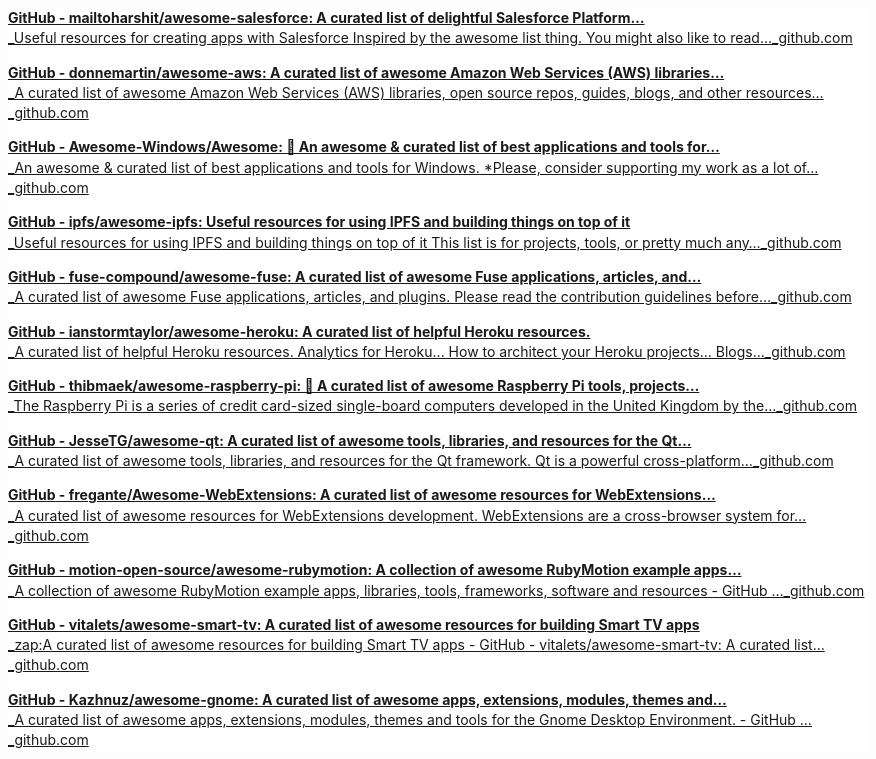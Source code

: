 [**GitHub - mailtoharshit/awesome-salesforce: A curated list of delightful Salesforce Platform…**\
_Useful resources for creating apps with Salesforce Inspired by the awesome list thing. You might also like to read…_github.com](https://github.com/mailtoharshit/awesome-salesforce)

[**GitHub - donnemartin/awesome-aws: A curated list of awesome Amazon Web Services (AWS) libraries…**\
_A curated list of awesome Amazon Web Services (AWS) libraries, open source repos, guides, blogs, and other resources…_github.com](https://github.com/donnemartin/awesome-aws)

[**GitHub - Awesome-Windows/Awesome: 🎉 An awesome & curated list of best applications and tools for…**\
_An awesome & curated list of best applications and tools for Windows. \*Please, consider supporting my work as a lot of…_github.com](https://github.com/Awesome-Windows/Awesome)

[**GitHub - ipfs/awesome-ipfs: Useful resources for using IPFS and building things on top of it**\
_Useful resources for using IPFS and building things on top of it This list is for projects, tools, or pretty much any…_github.com](https://github.com/ipfs/awesome-ipfs)

[**GitHub - fuse-compound/awesome-fuse: A curated list of awesome Fuse applications, articles, and…**\
_A curated list of awesome Fuse applications, articles, and plugins. Please read the contribution guidelines before…_github.com](https://github.com/fuse-compound/awesome-fuse)

[**GitHub - ianstormtaylor/awesome-heroku: A curated list of helpful Heroku resources.**\
_A curated list of helpful Heroku resources. Analytics for Heroku... How to architect your Heroku projects... Blogs…_github.com](https://github.com/ianstormtaylor/awesome-heroku)

[**GitHub - thibmaek/awesome-raspberry-pi: 📝 A curated list of awesome Raspberry Pi tools, projects…**\
_The Raspberry Pi is a series of credit card-sized single-board computers developed in the United Kingdom by the…_github.com](https://github.com/thibmaek/awesome-raspberry-pi)

[**GitHub - JesseTG/awesome-qt: A curated list of awesome tools, libraries, and resources for the Qt…**\
_A curated list of awesome tools, libraries, and resources for the Qt framework. Qt is a powerful cross-platform…_github.com](https://github.com/JesseTG/awesome-qt)

[**GitHub - fregante/Awesome-WebExtensions: A curated list of awesome resources for WebExtensions…**\
_A curated list of awesome resources for WebExtensions development. WebExtensions are a cross-browser system for…_github.com](https://github.com/fregante/Awesome-WebExtensions)

[**GitHub - motion-open-source/awesome-rubymotion: A collection of awesome RubyMotion example apps…**\
_A collection of awesome RubyMotion example apps, libraries, tools, frameworks, software and resources - GitHub …_github.com](https://github.com/motion-open-source/awesome-rubymotion)

[**GitHub - vitalets/awesome-smart-tv: A curated list of awesome resources for building Smart TV apps**\
_zap:A curated list of awesome resources for building Smart TV apps - GitHub - vitalets/awesome-smart-tv: A curated list…_github.com](https://github.com/vitalets/awesome-smart-tv)

[**GitHub - Kazhnuz/awesome-gnome: A curated list of awesome apps, extensions, modules, themes and…**\
_A curated list of awesome apps, extensions, modules, themes and tools for the Gnome Desktop Environment. - GitHub …_github.com](https://github.com/Kazhnuz/awesome-gnome)
